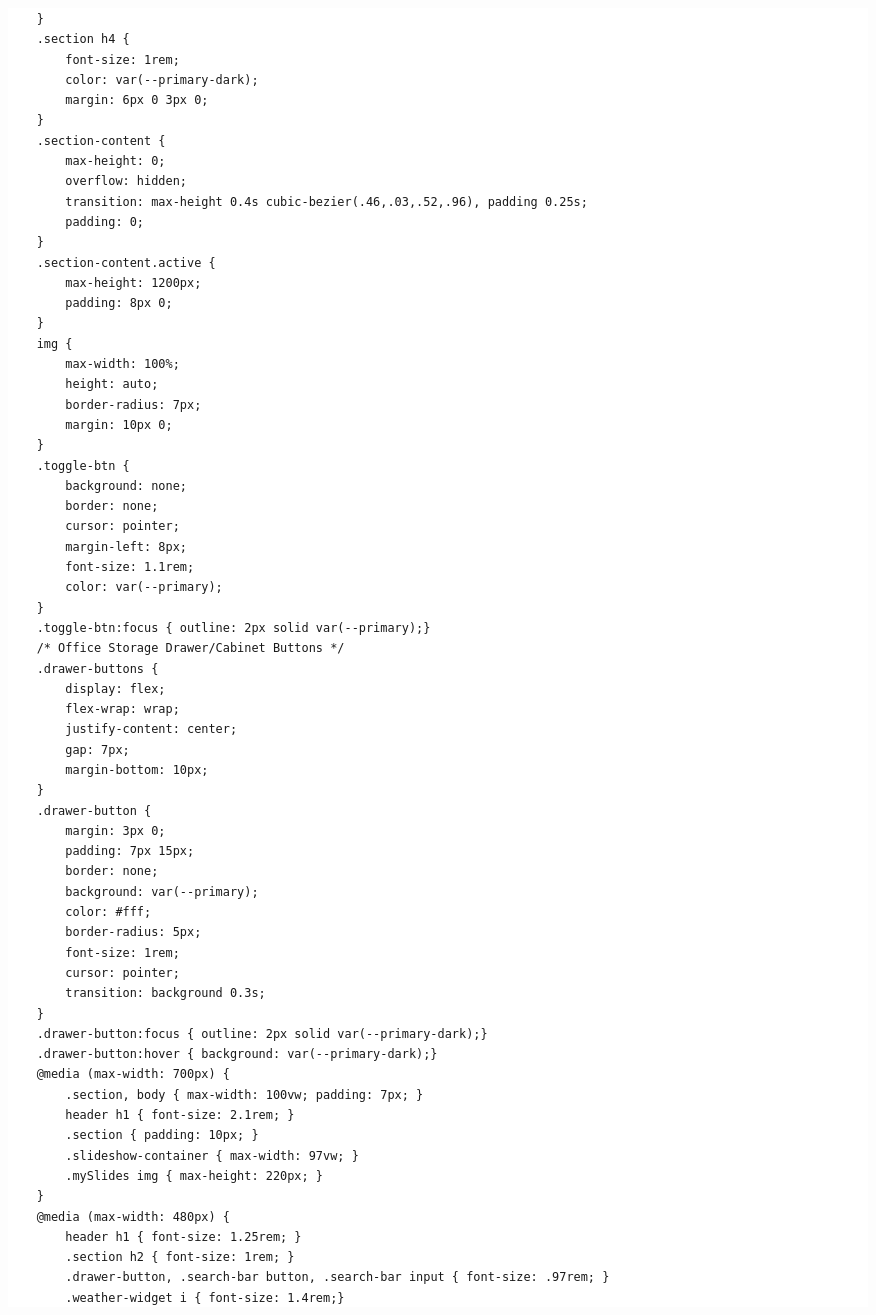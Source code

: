        }
        .section h4 {
            font-size: 1rem;
            color: var(--primary-dark);
            margin: 6px 0 3px 0;
        }
        .section-content {
            max-height: 0;
            overflow: hidden;
            transition: max-height 0.4s cubic-bezier(.46,.03,.52,.96), padding 0.25s;
            padding: 0;
        }
        .section-content.active {
            max-height: 1200px;
            padding: 8px 0;
        }
        img {
            max-width: 100%;
            height: auto;
            border-radius: 7px;
            margin: 10px 0;
        }
        .toggle-btn {
            background: none;
            border: none;
            cursor: pointer;
            margin-left: 8px;
            font-size: 1.1rem;
            color: var(--primary);
        }
        .toggle-btn:focus { outline: 2px solid var(--primary);}
        /* Office Storage Drawer/Cabinet Buttons */
        .drawer-buttons {
            display: flex;
            flex-wrap: wrap;
            justify-content: center;
            gap: 7px;
            margin-bottom: 10px;
        }
        .drawer-button {
            margin: 3px 0;
            padding: 7px 15px;
            border: none;
            background: var(--primary);
            color: #fff;
            border-radius: 5px;
            font-size: 1rem;
            cursor: pointer;
            transition: background 0.3s;
        }
        .drawer-button:focus { outline: 2px solid var(--primary-dark);}
        .drawer-button:hover { background: var(--primary-dark);}
        @media (max-width: 700px) {
            .section, body { max-width: 100vw; padding: 7px; }
            header h1 { font-size: 2.1rem; }
            .section { padding: 10px; }
            .slideshow-container { max-width: 97vw; }
            .mySlides img { max-height: 220px; }
        }
        @media (max-width: 480px) {
            header h1 { font-size: 1.25rem; }
            .section h2 { font-size: 1rem; }
            .drawer-button, .search-bar button, .search-bar input { font-size: .97rem; }
            .weather-widget i { font-size: 1.4rem;}